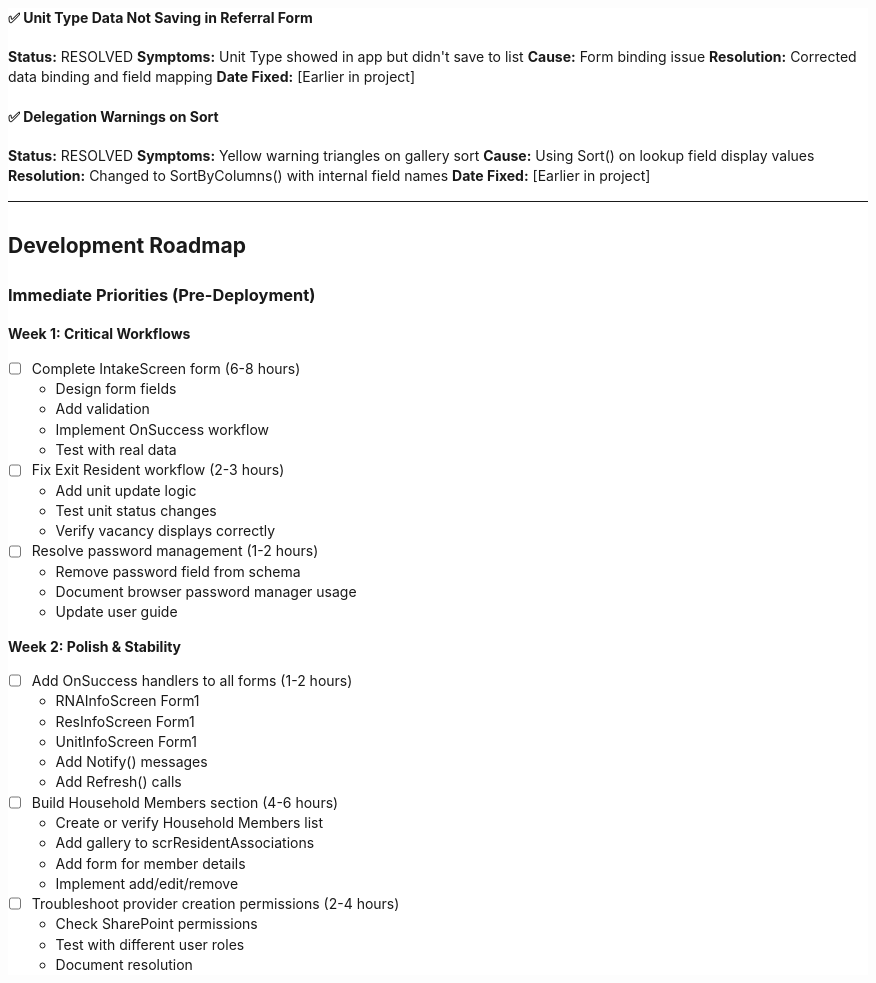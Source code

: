 #### ✅ Unit Type Data Not Saving in Referral Form
**Status:** RESOLVED
**Symptoms:** Unit Type showed in app but didn't save to list
**Cause:** Form binding issue
**Resolution:** Corrected data binding and field mapping
**Date Fixed:** [Earlier in project]

#### ✅ Delegation Warnings on Sort
**Status:** RESOLVED
**Symptoms:** Yellow warning triangles on gallery sort
**Cause:** Using Sort() on lookup field display values
**Resolution:** Changed to SortByColumns() with internal field names
**Date Fixed:** [Earlier in project]

---

## Development Roadmap

### Immediate Priorities (Pre-Deployment)

**Week 1: Critical Workflows**
- [ ] Complete IntakeScreen form (6-8 hours)
  - Design form fields
  - Add validation
  - Implement OnSuccess workflow
  - Test with real data
- [ ] Fix Exit Resident workflow (2-3 hours)
  - Add unit update logic
  - Test unit status changes
  - Verify vacancy displays correctly
- [ ] Resolve password management (1-2 hours)
  - Remove password field from schema
  - Document browser password manager usage
  - Update user guide

**Week 2: Polish & Stability**
- [ ] Add OnSuccess handlers to all forms (1-2 hours)
  - RNAInfoScreen Form1
  - ResInfoScreen Form1
  - UnitInfoScreen Form1
  - Add Notify() messages
  - Add Refresh() calls
- [ ] Build Household Members section (4-6 hours)
  - Create or verify Household Members list
  - Add gallery to scrResidentAssociations
  - Add form for member details
  - Implement add/edit/remove
- [ ] Troubleshoot provider creation permissions (2-4 hours)
  - Check SharePoint permissions
  - Test with different user roles
  - Document resolution
